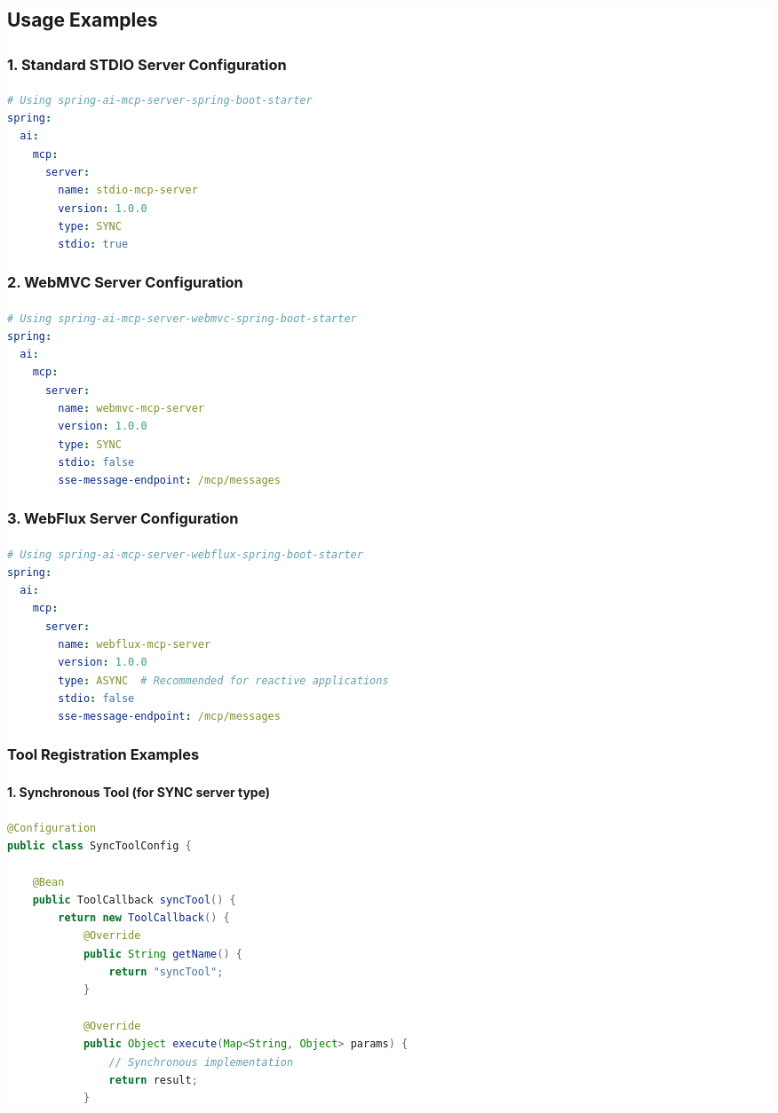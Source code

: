 ## Usage Examples

### 1. Standard STDIO Server Configuration
```yaml
# Using spring-ai-mcp-server-spring-boot-starter
spring:
  ai:
    mcp:
      server:
        name: stdio-mcp-server
        version: 1.0.0
        type: SYNC
        stdio: true
```

### 2. WebMVC Server Configuration
```yaml
# Using spring-ai-mcp-server-webmvc-spring-boot-starter
spring:
  ai:
    mcp:
      server:
        name: webmvc-mcp-server
        version: 1.0.0
        type: SYNC
        stdio: false
        sse-message-endpoint: /mcp/messages
```

### 3. WebFlux Server Configuration
```yaml
# Using spring-ai-mcp-server-webflux-spring-boot-starter
spring:
  ai:
    mcp:
      server:
        name: webflux-mcp-server
        version: 1.0.0
        type: ASYNC  # Recommended for reactive applications
        stdio: false
        sse-message-endpoint: /mcp/messages
```

### Tool Registration Examples

#### 1. Synchronous Tool (for SYNC server type)
```java
@Configuration
public class SyncToolConfig {
    
    @Bean
    public ToolCallback syncTool() {
        return new ToolCallback() {
            @Override
            public String getName() {
                return "syncTool";
            }
            
            @Override
            public Object execute(Map<String, Object> params) {
                // Synchronous implementation
                return result;
            }
```